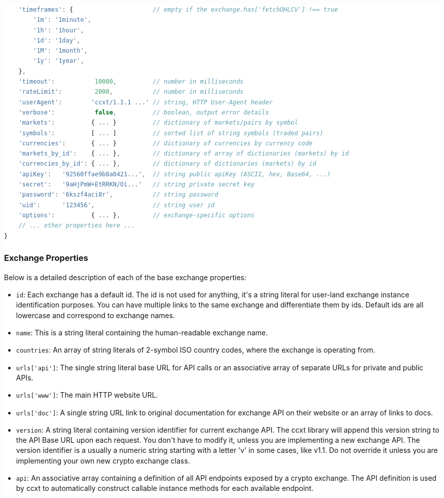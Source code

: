 ```javascript
    'timeframes': {                      // empty if the exchange.has['fetchOHLCV'] !== true
        '1m': '1minute',
        '1h': '1hour',
        '1d': '1day',
        '1M': '1month',
        '1y': '1year',
    },
    'timeout':           10000,          // number in milliseconds
    'rateLimit':         2000,           // number in milliseconds
    'userAgent':        'ccxt/1.1.1 ...' // string, HTTP User-Agent header
    'verbose':           false,          // boolean, output error details
    'markets':          { ... }          // dictionary of markets/pairs by symbol
    'symbols':          [ ... ]          // sorted list of string symbols (traded pairs)
    'currencies':       { ... }          // dictionary of currencies by currency code
    'markets_by_id':    { ... },         // dictionary of array of dictionaries (markets) by id
    'currencies_by_id': { ... },         // dictionary of dictionaries (markets) by id
    'apiKey':   '92560ffae9b8a0421...',  // string public apiKey (ASCII, hex, Base64, ...)
    'secret':   '9aHjPmW+EtRRKN/Oi...'   // string private secret key
    'password': '6kszf4aci8r',           // string password
    'uid':      '123456',                // string user id
    'options':          { ... },         // exchange-specific options
    // ... other properties here ...
}
```

### Exchange Properties

Below is a detailed description of each of the base exchange properties:

- `id`: Each exchange has a default id. The id is not used for anything, it's a string literal for user-land exchange instance identification purposes. You can have multiple links to the same exchange and differentiate them by ids. Default ids are all lowercase and correspond to exchange names.

- `name`: This is a string literal containing the human-readable exchange name.

- `countries`: An array of string literals of 2-symbol ISO country codes, where the exchange is operating from.

- `urls['api']`: The single string literal base URL for API calls or an associative array of separate URLs for private and public APIs.

- `urls['www']`: The main HTTP website URL.

- `urls['doc']`: A single string URL link to original documentation for exchange API on their website or an array of links to docs.

- `version`: A string literal containing version identifier for current exchange API. The ccxt library will append this version string to the API Base URL upon each request. You don't have to modify it, unless you are implementing a new exchange API. The version identifier is a usually a numeric string starting with a letter 'v' in some cases, like v1.1. Do not override it unless you are implementing your own new crypto exchange class.

- `api`: An associative array containing a definition of all API endpoints exposed by a crypto exchange. The API definition is used by ccxt to automatically construct callable instance methods for each available endpoint.
